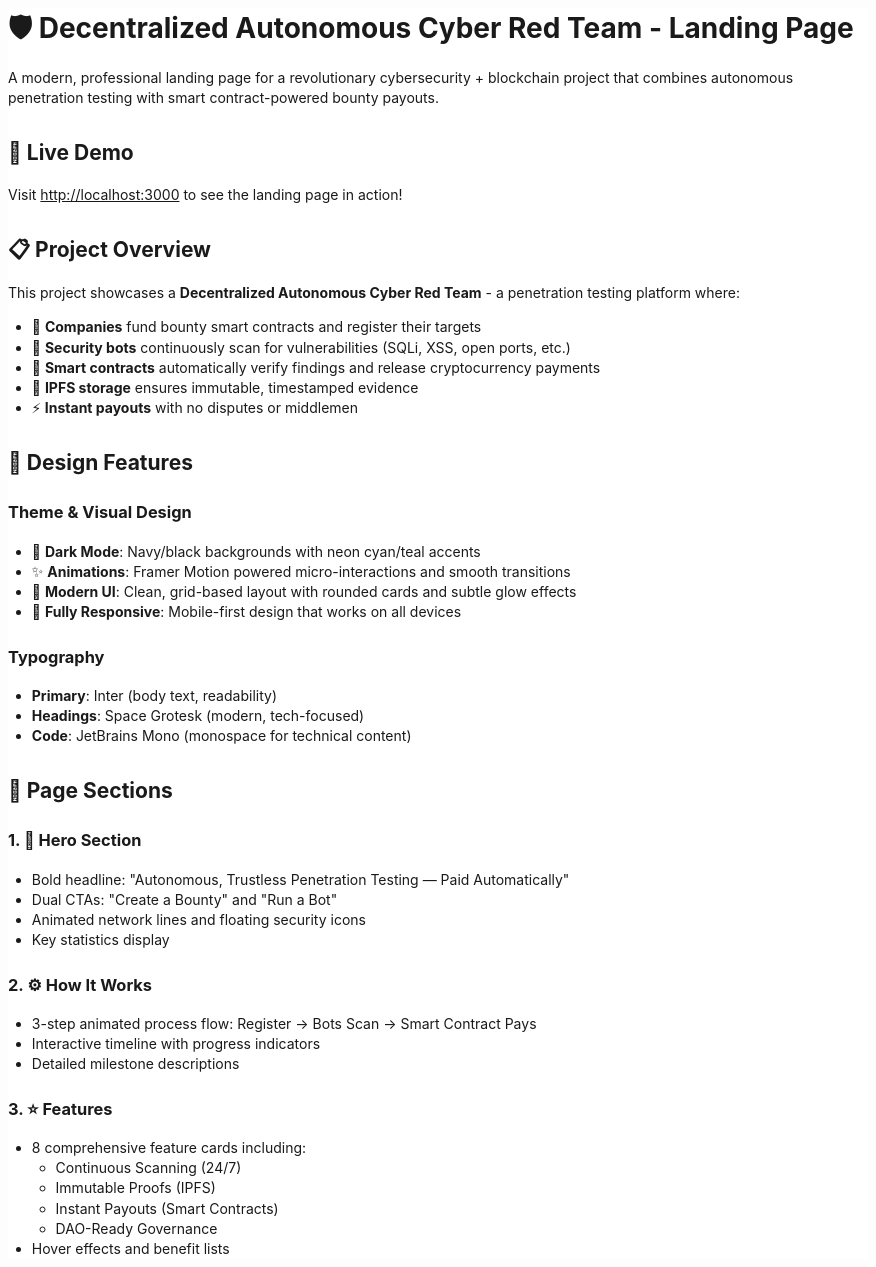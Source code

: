 # 🛡️ Decentralized Autonomous Cyber Red Team - Landing Page

A modern, professional landing page for a revolutionary cybersecurity + blockchain project that combines autonomous penetration testing with smart contract-powered bounty payouts.

## 🚀 **Live Demo**
Visit [http://localhost:3000](http://localhost:3000) to see the landing page in action!

## 📋 **Project Overview**

This project showcases a **Decentralized Autonomous Cyber Red Team** - a penetration testing platform where:

- 🏢 **Companies** fund bounty smart contracts and register their targets
- 🤖 **Security bots** continuously scan for vulnerabilities (SQLi, XSS, open ports, etc.)
- 🔗 **Smart contracts** automatically verify findings and release cryptocurrency payments
- 📜 **IPFS storage** ensures immutable, timestamped evidence
- ⚡ **Instant payouts** with no disputes or middlemen

## 🎨 **Design Features**

### **Theme & Visual Design**
- 🌙 **Dark Mode**: Navy/black backgrounds with neon cyan/teal accents
- ✨ **Animations**: Framer Motion powered micro-interactions and smooth transitions
- 🎯 **Modern UI**: Clean, grid-based layout with rounded cards and subtle glow effects
- 📱 **Fully Responsive**: Mobile-first design that works on all devices

### **Typography**
- **Primary**: Inter (body text, readability)
- **Headings**: Space Grotesk (modern, tech-focused)
- **Code**: JetBrains Mono (monospace for technical content)

## 📖 **Page Sections**

### 1. **🎯 Hero Section**
- Bold headline: "Autonomous, Trustless Penetration Testing — Paid Automatically"
- Dual CTAs: "Create a Bounty" and "Run a Bot"
- Animated network lines and floating security icons
- Key statistics display

### 2. **⚙️ How It Works**
- 3-step animated process flow: Register → Bots Scan → Smart Contract Pays
- Interactive timeline with progress indicators
- Detailed milestone descriptions

### 3. **⭐ Features**
- 8 comprehensive feature cards including:
  - Continuous Scanning (24/7)
  - Immutable Proofs (IPFS)
  - Instant Payouts (Smart Contracts)
  - DAO-Ready Governance
- Hover effects and benefit lists
